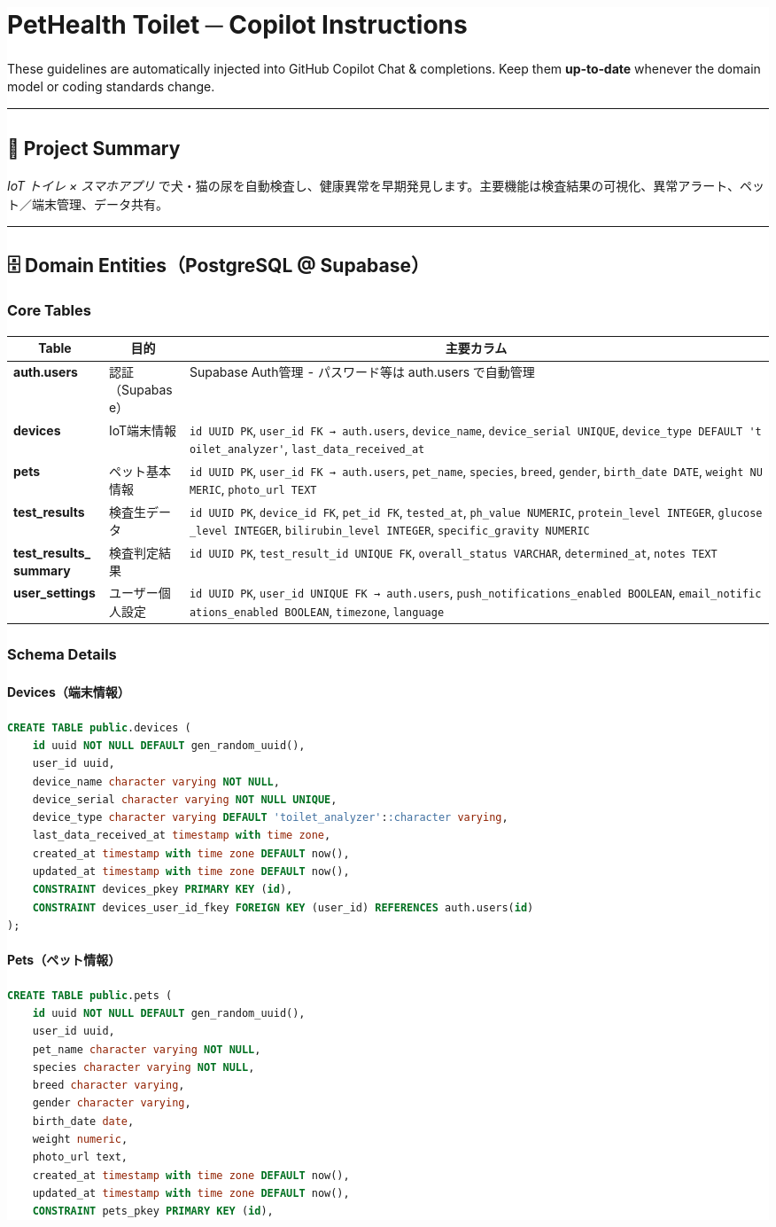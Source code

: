 # PetHealth Toilet ─ Copilot Instructions

These guidelines are automatically injected into GitHub Copilot Chat & completions. Keep them **up‑to‑date** whenever the domain model or coding standards change.

---

## 📌 Project Summary

*IoT トイレ × スマホアプリ* で犬・猫の尿を自動検査し、健康異常を早期発見します。主要機能は検査結果の可視化、異常アラート、ペット／端末管理、データ共有。

---

## 🗄️ Domain Entities（PostgreSQL @ Supabase）

### Core Tables

| Table                        | 目的            | 主要カラム                                                                                                                                                                                |
| ---------------------------- | ------------- | ------------------------------------------------------------------------------------------------------------------------------------------------------------------------------------ |
| **auth.users**               | 認証（Supabase） | Supabase Auth管理 - パスワード等は auth.users で自動管理                                                                                                                                              |
| **devices**                  | IoT端末情報       | `id UUID PK`, `user_id FK → auth.users`, `device_name`, `device_serial UNIQUE`, `device_type DEFAULT 'toilet_analyzer'`, `last_data_received_at`                                    |
| **pets**                     | ペット基本情報       | `id UUID PK`, `user_id FK → auth.users`, `pet_name`, `species`, `breed`, `gender`, `birth_date DATE`, `weight NUMERIC`, `photo_url TEXT`                                            |
| **test_results**             | 検査生データ        | `id UUID PK`, `device_id FK`, `pet_id FK`, `tested_at`, `ph_value NUMERIC`, `protein_level INTEGER`, `glucose_level INTEGER`, `bilirubin_level INTEGER`, `specific_gravity NUMERIC` |
| **test_results_summary**     | 検査判定結果        | `id UUID PK`, `test_result_id UNIQUE FK`, `overall_status VARCHAR`, `determined_at`, `notes TEXT`                                                                                    |
| **user_settings**            | ユーザー個人設定      | `id UUID PK`, `user_id UNIQUE FK → auth.users`, `push_notifications_enabled BOOLEAN`, `email_notifications_enabled BOOLEAN`, `timezone`, `language`                               |

### Schema Details

#### Devices（端末情報）
```sql
CREATE TABLE public.devices (
    id uuid NOT NULL DEFAULT gen_random_uuid(),
    user_id uuid,
    device_name character varying NOT NULL,
    device_serial character varying NOT NULL UNIQUE,
    device_type character varying DEFAULT 'toilet_analyzer'::character varying,
    last_data_received_at timestamp with time zone,
    created_at timestamp with time zone DEFAULT now(),
    updated_at timestamp with time zone DEFAULT now(),
    CONSTRAINT devices_pkey PRIMARY KEY (id),
    CONSTRAINT devices_user_id_fkey FOREIGN KEY (user_id) REFERENCES auth.users(id)
);
```

#### Pets（ペット情報）
```sql
CREATE TABLE public.pets (
    id uuid NOT NULL DEFAULT gen_random_uuid(),
    user_id uuid,
    pet_name character varying NOT NULL,
    species character varying NOT NULL,
    breed character varying,
    gender character varying,
    birth_date date,
    weight numeric,
    photo_url text,
    created_at timestamp with time zone DEFAULT now(),
    updated_at timestamp with time zone DEFAULT now(),
    CONSTRAINT pets_pkey PRIMARY KEY (id),
```